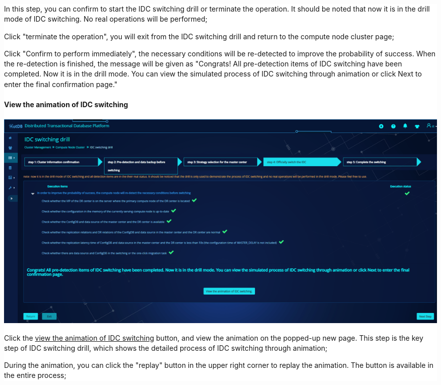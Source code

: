 In this step, you can confirm to start the IDC switching drill or terminate the operation. It should be noted that now it is in the drill mode of IDC switching. No real operations will be performed;

Click "terminate the operation", you will exit from the IDC switching drill and return to the compute node cluster page;

Click "Confirm to perform immediately", the necessary conditions will be re-detected to improve the probability of success. When the re-detection is finished, the message will be given as "Congrats! All pre-detection items of IDC switching have been completed. Now it is in the drill mode. You can view the simulated process of IDC switching through animation or click Next to enter the final confirmation page."

#### View the animation of IDC switching

![](../../assets/img/en/cross-idc-disaster-recovery-management/image64.png)

Click the [view the animation of IDC switching](#view-the-animation-of-idc-switching) button, and view the animation on the popped-up new page. This step is the key step of IDC switching drill, which shows the detailed process of IDC switching through animation;

During the animation, you can click the "replay" button in the upper right corner to replay the animation. The button is available in the entire process;
